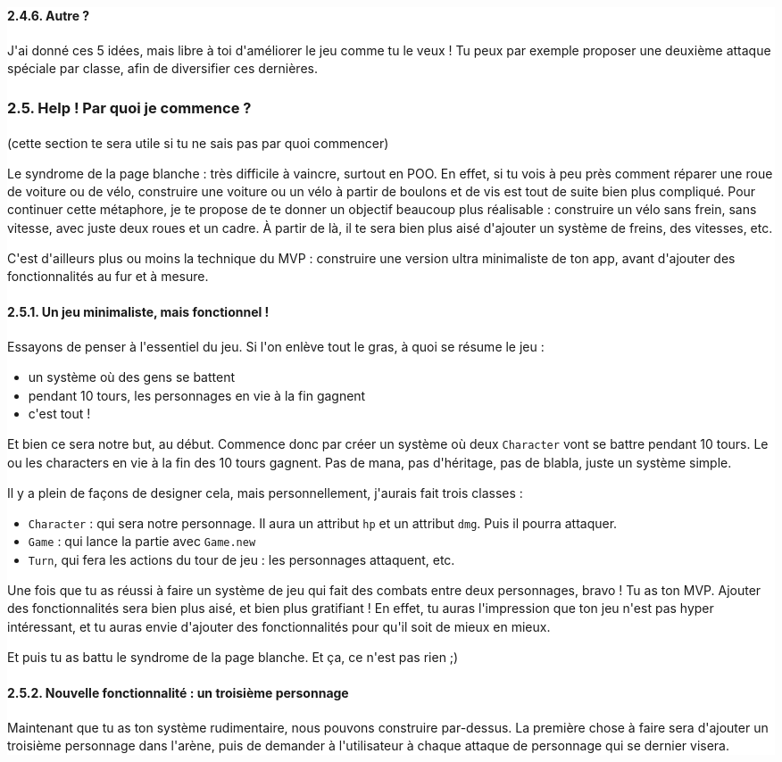 <h4>2.4.6. Autre ?</h4>

<p>J&#39;ai donné ces 5 idées, mais libre à toi d&#39;améliorer le jeu comme tu le veux&nbsp;! Tu peux par exemple proposer une deuxième attaque spéciale par classe, afin de diversifier ces dernières.</p>

<h3>2.5. Help ! Par quoi je commence ?</h3>

<p>(cette section te sera utile si tu ne sais pas par quoi commencer)</p>

<p>Le syndrome de la page blanche : très difficile à vaincre, surtout en POO. En effet, si tu vois à peu près comment réparer une roue de voiture ou de vélo, construire une voiture ou un vélo à partir de boulons et de vis est tout de suite bien plus compliqué. Pour continuer cette métaphore, je te propose de te donner un objectif beaucoup plus réalisable : construire un vélo sans frein, sans vitesse, avec juste deux roues et un cadre. À partir de là, il te sera bien plus aisé d&#39;ajouter un système de freins, des vitesses, etc.</p>

<p>C&#39;est d&#39;ailleurs plus ou moins la technique du MVP : construire une version ultra minimaliste de ton app, avant d&#39;ajouter des fonctionnalités au fur et à mesure.</p>

<h4>2.5.1. Un jeu minimaliste, mais fonctionnel !</h4>

<p>Essayons de penser à l&#39;essentiel du jeu. Si l&#39;on enlève tout le gras, à quoi se résume le jeu :</p>

<ul>
<li>un système où des gens se battent</li>
<li>pendant 10 tours, les personnages en vie à la fin gagnent</li>
<li>c&#39;est tout !</li>
</ul>

<p>Et bien ce sera notre but, au début. Commence donc par créer un système où deux <code class="prettyprint">Character</code> vont se battre pendant 10 tours. Le ou les characters en vie à la fin des 10 tours gagnent. Pas de mana, pas d&#39;héritage, pas de blabla, juste un système simple.</p>

<p>Il y a plein de façons de designer cela, mais personnellement, j&#39;aurais fait trois classes :</p>

<ul>
<li><code class="prettyprint">Character</code> : qui sera notre personnage. Il aura un attribut <code class="prettyprint">hp</code> et un attribut <code class="prettyprint">dmg</code>. Puis il pourra attaquer.</li>
<li><code class="prettyprint">Game</code> : qui lance la partie avec <code class="prettyprint">Game.new</code></li>
<li><code class="prettyprint">Turn</code>, qui fera les actions du tour de jeu : les personnages attaquent, etc.</li>
</ul>

<p>Une fois que tu as réussi à faire un système de jeu qui fait des combats entre deux personnages, bravo ! Tu as ton MVP. Ajouter des fonctionnalités sera bien plus aisé, et bien plus gratifiant ! En effet, tu auras l&#39;impression que ton jeu n&#39;est pas hyper intéressant, et tu auras envie d&#39;ajouter des fonctionnalités pour qu&#39;il soit de mieux en mieux.</p>

<p>Et puis tu as battu le syndrome de la page blanche. Et ça, ce n&#39;est pas rien ;)</p>

<h4>2.5.2. Nouvelle fonctionnalité : un troisième personnage</h4>

<p>Maintenant que tu as ton système rudimentaire, nous pouvons construire par-dessus. La première chose à faire sera d&#39;ajouter un troisième personnage dans l&#39;arène, puis de demander à l&#39;utilisateur à chaque attaque de personnage qui se dernier visera.</p>
